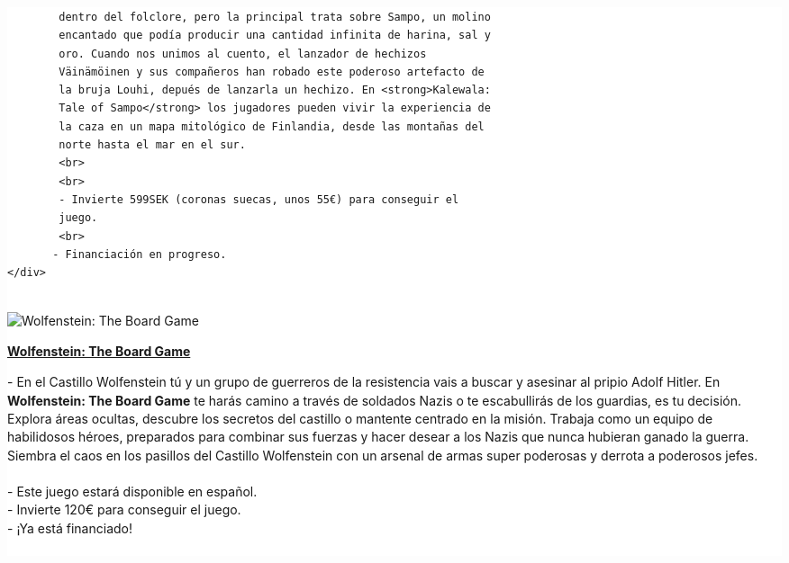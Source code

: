             dentro del folclore, pero la principal trata sobre Sampo, un molino
            encantado que podía producir una cantidad infinita de harina, sal y
            oro. Cuando nos unimos al cuento, el lanzador de hechizos
            Väinämöinen y sus compañeros han robado este poderoso artefacto de
            la bruja Louhi, depués de lanzarla un hechizo. En <strong>Kalewala:
            Tale of Sampo</strong> los jugadores pueden vivir la experiencia de
            la caza en un mapa mitológico de Finlandia, desde las montañas del
            norte hasta el mar en el sur.
            <br>
            <br>
            - Invierte 599SEK (coronas suecas, unos 55€) para conseguir el
            juego. 
            <br>
           - Financiación en progreso.
    </div>
</div>
<br>

<div class="row">
    <div class="col-md-3">
        <img width="200" height="200"
            src="https://ksr-ugc.imgix.net/assets/028/721/202/b8410e6731bede3db22628477b91cd01_original.jpg?ixlib=rb-2.1.0&w=680&fit=max&v=1586851484&auto=format&frame=1&q=92&s=b342301f7c2861451d34112cc633086c"
            class="img-thumbnail" alt="Wolfenstein: The Board Game">
    </div>
    <div class="col-md-9">
        <p>
            <a target="_blank" 
                href="https://www.kickstarter.com/projects/archonstudio/wolfenstein-the-board-game?ref=mazmorreoensolitario">
            <strong>Wolfenstein: The Board Game</strong>
            </a>
        </p>
            - En el Castillo Wolfenstein tú y un grupo de guerreros de la
            resistencia vais a buscar y asesinar al pripio Adolf Hitler. En
            <strong>Wolfenstein: The Board Game</strong> te harás camino a
            través de soldados Nazis o te escabullirás de los guardias, es tu
            decisión. Explora áreas ocultas, descubre los secretos del castillo
            o mantente centrado en la misión. Trabaja como un equipo de
            habilidosos héroes, preparados para combinar sus fuerzas y hacer
            desear a los Nazis que nunca hubieran ganado la guerra. Siembra el
            caos en los pasillos del Castillo Wolfenstein con un arsenal de
            armas super poderosas y derrota a poderosos jefes.
            <br>
            <br>
            - Este juego estará disponible en español.
            <br>
            - Invierte 120€ para conseguir el juego. 
            <br>
           - ¡Ya está financiado!
    </div>
</div>
<br>
